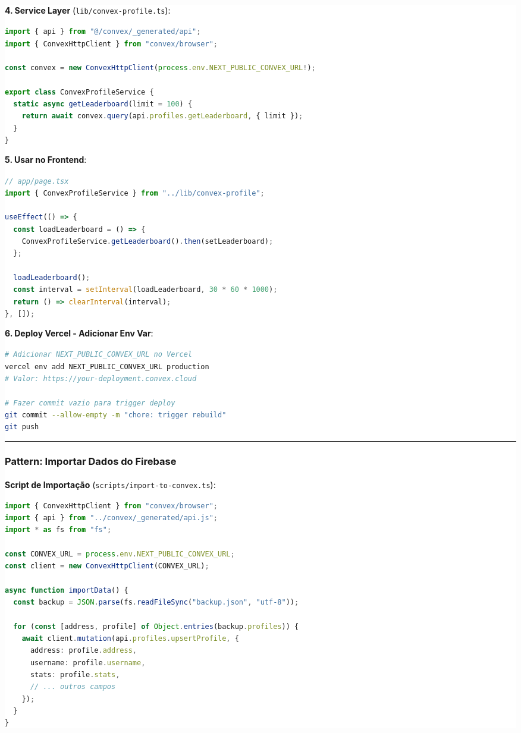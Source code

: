 **4. Service Layer** (`lib/convex-profile.ts`):
```typescript
import { api } from "@/convex/_generated/api";
import { ConvexHttpClient } from "convex/browser";

const convex = new ConvexHttpClient(process.env.NEXT_PUBLIC_CONVEX_URL!);

export class ConvexProfileService {
  static async getLeaderboard(limit = 100) {
    return await convex.query(api.profiles.getLeaderboard, { limit });
  }
}
```

**5. Usar no Frontend**:
```typescript
// app/page.tsx
import { ConvexProfileService } from "../lib/convex-profile";

useEffect(() => {
  const loadLeaderboard = () => {
    ConvexProfileService.getLeaderboard().then(setLeaderboard);
  };

  loadLeaderboard();
  const interval = setInterval(loadLeaderboard, 30 * 60 * 1000);
  return () => clearInterval(interval);
}, []);
```

**6. Deploy Vercel - Adicionar Env Var**:
```bash
# Adicionar NEXT_PUBLIC_CONVEX_URL no Vercel
vercel env add NEXT_PUBLIC_CONVEX_URL production
# Valor: https://your-deployment.convex.cloud

# Fazer commit vazio para trigger deploy
git commit --allow-empty -m "chore: trigger rebuild"
git push
```

---

### Pattern: Importar Dados do Firebase

**Script de Importação** (`scripts/import-to-convex.ts`):
```typescript
import { ConvexHttpClient } from "convex/browser";
import { api } from "../convex/_generated/api.js";
import * as fs from "fs";

const CONVEX_URL = process.env.NEXT_PUBLIC_CONVEX_URL;
const client = new ConvexHttpClient(CONVEX_URL);

async function importData() {
  const backup = JSON.parse(fs.readFileSync("backup.json", "utf-8"));

  for (const [address, profile] of Object.entries(backup.profiles)) {
    await client.mutation(api.profiles.upsertProfile, {
      address: profile.address,
      username: profile.username,
      stats: profile.stats,
      // ... outros campos
    });
  }
}
```